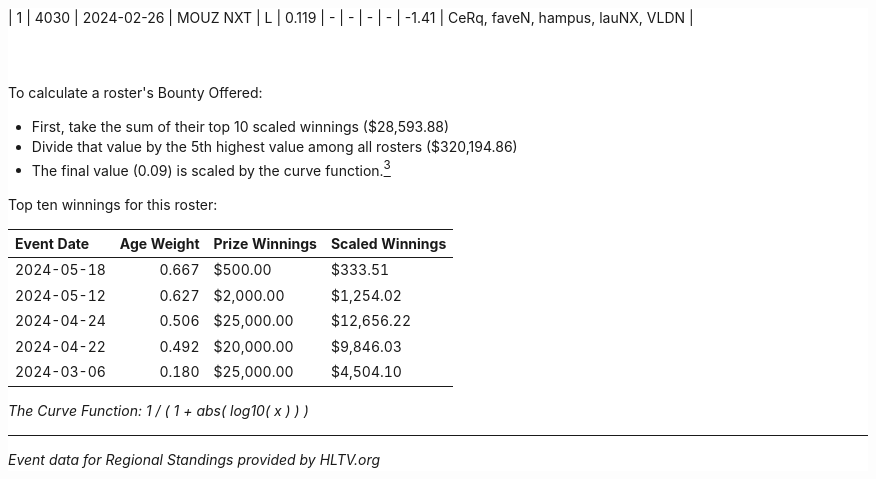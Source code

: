 |            1 |     4030 | 2024-02-26 | MOUZ NXT          | L   | 0.119      | -            | -                | -                | -         |    -1.41 | CeRq, faveN, hampus, lauNX, VLDN    |

<br />
<span id="table2"></span><br />
To calculate a roster's Bounty Offered:<br />

- First, take the sum of their top 10 scaled winnings ($28,593.88)
- Divide that value by the 5th highest value among all rosters ($320,194.86)
- The final value (0.09) is scaled by the curve function.[<sup>3</sup>](#curveFunction)

Top ten winnings for this roster:<br />

| Event Date | Age Weight | Prize Winnings | Scaled Winnings |
| :- | -: | :- | :- |
| 2024-05-18 |      0.667 | $500.00        | $333.51         |
| 2024-05-12 |      0.627 | $2,000.00      | $1,254.02       |
| 2024-04-24 |      0.506 | $25,000.00     | $12,656.22      |
| 2024-04-22 |      0.492 | $20,000.00     | $9,846.03       |
| 2024-03-06 |      0.180 | $25,000.00     | $4,504.10       |


<span id="curveFunction"></span>_The Curve Function: 1 / ( 1 + abs( log10( x ) ) )_<br />

---
_Event data for Regional Standings provided by HLTV.org_<br />
